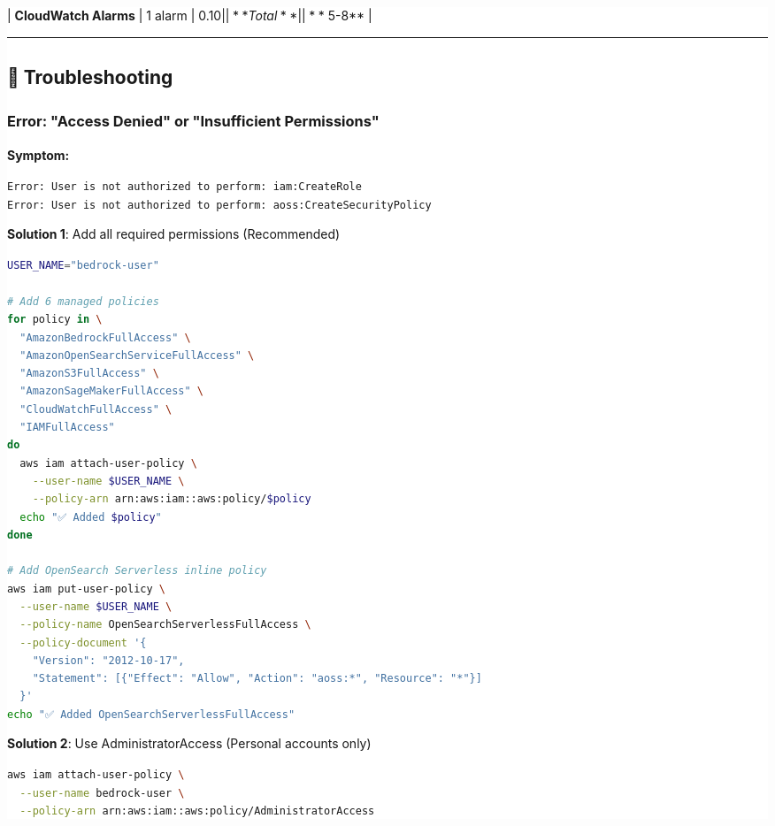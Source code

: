 | **CloudWatch Alarms** | 1 alarm | $0.10 |
| **Total** | | **~$5-8** |

---

## 🐛 Troubleshooting

### Error: "Access Denied" or "Insufficient Permissions"

**Symptom:**
```text
Error: User is not authorized to perform: iam:CreateRole
Error: User is not authorized to perform: aoss:CreateSecurityPolicy
```

**Solution 1**: Add all required permissions (Recommended)

```bash
USER_NAME="bedrock-user"

# Add 6 managed policies
for policy in \
  "AmazonBedrockFullAccess" \
  "AmazonOpenSearchServiceFullAccess" \
  "AmazonS3FullAccess" \
  "AmazonSageMakerFullAccess" \
  "CloudWatchFullAccess" \
  "IAMFullAccess"
do
  aws iam attach-user-policy \
    --user-name $USER_NAME \
    --policy-arn arn:aws:iam::aws:policy/$policy
  echo "✅ Added $policy"
done

# Add OpenSearch Serverless inline policy
aws iam put-user-policy \
  --user-name $USER_NAME \
  --policy-name OpenSearchServerlessFullAccess \
  --policy-document '{
    "Version": "2012-10-17",
    "Statement": [{"Effect": "Allow", "Action": "aoss:*", "Resource": "*"}]
  }'
echo "✅ Added OpenSearchServerlessFullAccess"
```

**Solution 2**: Use AdministratorAccess (Personal accounts only)

```bash
aws iam attach-user-policy \
  --user-name bedrock-user \
  --policy-arn arn:aws:iam::aws:policy/AdministratorAccess
```
